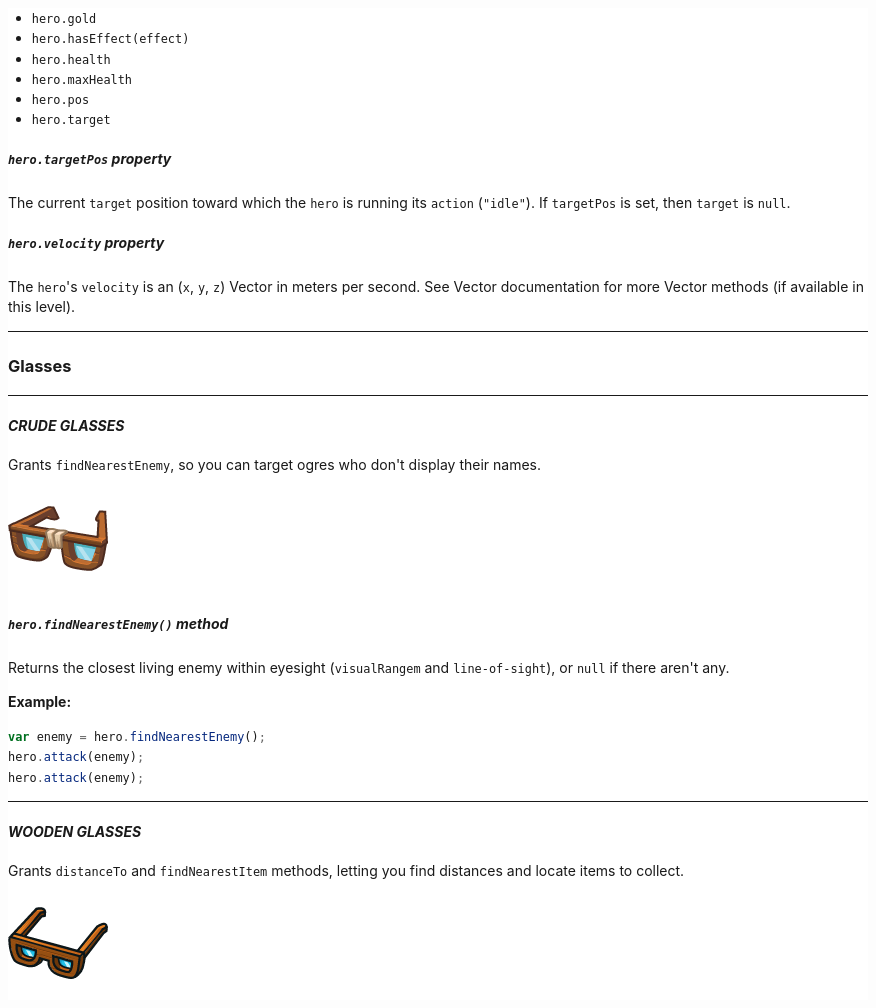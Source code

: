 + `hero.gold`
+ `hero.hasEffect(effect)`
+ `hero.health`
+ `hero.maxHealth`
+ `hero.pos`
+ `hero.target`

##### `hero.targetPos` property

The current `target` position toward which the `hero` is running its `action` (`"idle"`). If `targetPos` is set, then `target` is `null`.

##### `hero.velocity` property

The `hero`'s `velocity` is an (`x`, `y`, `z`) Vector in meters per second. See Vector documentation for more Vector methods (if available in this level).

___

### Glasses

___

#### _CRUDE GLASSES_

Grants `findNearestEnemy`, so you can target ogres who don't display their names.

![](img/crudeglasses.png)

##### `hero.findNearestEnemy()` method

Returns the closest living enemy within eyesight (`visualRangem` and `line-of-sight`), or `null` if there aren't any.

**Example:**

```javascript
var enemy = hero.findNearestEnemy();
hero.attack(enemy);
hero.attack(enemy);
```

___

#### _WOODEN GLASSES_

Grants `distanceTo` and `findNearestItem` methods, letting you find distances and locate items to collect.

![](img/woodenglasses.png)

